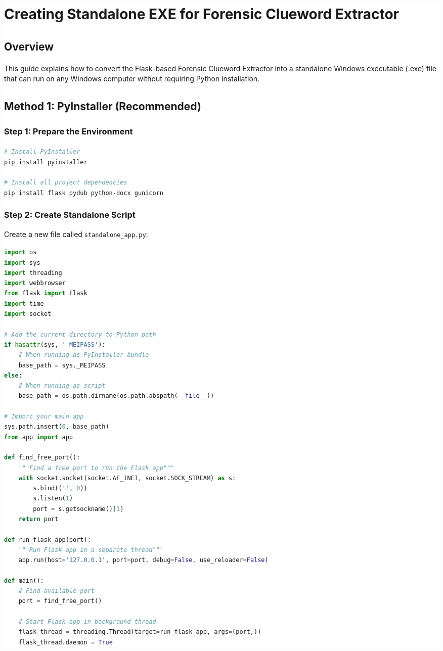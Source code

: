 # Creating Standalone EXE for Forensic Clueword Extractor

## Overview
This guide explains how to convert the Flask-based Forensic Clueword Extractor into a standalone Windows executable (.exe) file that can run on any Windows computer without requiring Python installation.

## Method 1: PyInstaller (Recommended)

### Step 1: Prepare the Environment
```bash
# Install PyInstaller
pip install pyinstaller

# Install all project dependencies
pip install flask pydub python-docx gunicorn
```

### Step 2: Create Standalone Script
Create a new file called `standalone_app.py`:

```python
import os
import sys
import threading
import webbrowser
from flask import Flask
import time
import socket

# Add the current directory to Python path
if hasattr(sys, '_MEIPASS'):
    # When running as PyInstaller bundle
    base_path = sys._MEIPASS
else:
    # When running as script
    base_path = os.path.dirname(os.path.abspath(__file__))

# Import your main app
sys.path.insert(0, base_path)
from app import app

def find_free_port():
    """Find a free port to run the Flask app"""
    with socket.socket(socket.AF_INET, socket.SOCK_STREAM) as s:
        s.bind(('', 0))
        s.listen(1)
        port = s.getsockname()[1]
    return port

def run_flask_app(port):
    """Run Flask app in a separate thread"""
    app.run(host='127.0.0.1', port=port, debug=False, use_reloader=False)

def main():
    # Find available port
    port = find_free_port()
    
    # Start Flask app in background thread
    flask_thread = threading.Thread(target=run_flask_app, args=(port,))
    flask_thread.daemon = True
```